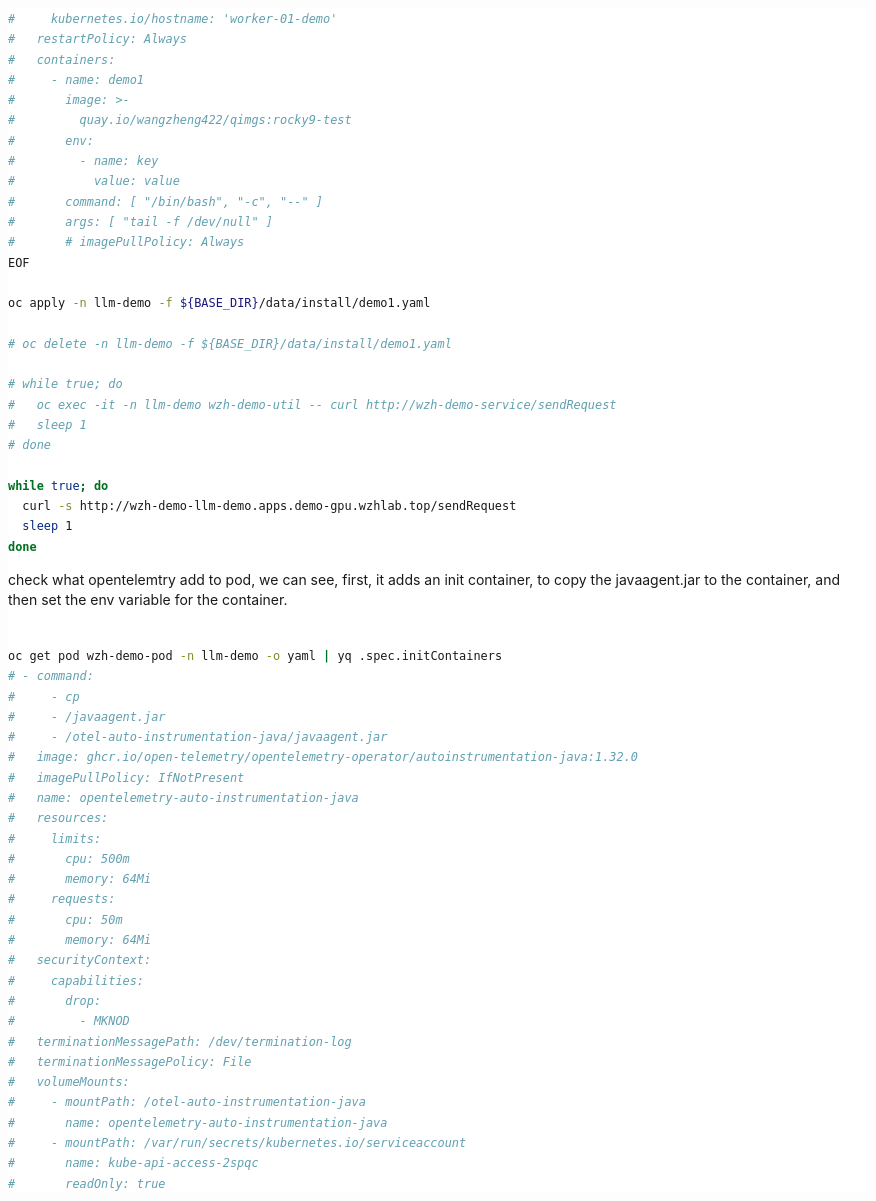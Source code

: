 ```bash
#     kubernetes.io/hostname: 'worker-01-demo'
#   restartPolicy: Always
#   containers:
#     - name: demo1
#       image: >- 
#         quay.io/wangzheng422/qimgs:rocky9-test
#       env:
#         - name: key
#           value: value
#       command: [ "/bin/bash", "-c", "--" ]
#       args: [ "tail -f /dev/null" ]
#       # imagePullPolicy: Always
EOF

oc apply -n llm-demo -f ${BASE_DIR}/data/install/demo1.yaml

# oc delete -n llm-demo -f ${BASE_DIR}/data/install/demo1.yaml

# while true; do
#   oc exec -it -n llm-demo wzh-demo-util -- curl http://wzh-demo-service/sendRequest
#   sleep 1
# done

while true; do
  curl -s http://wzh-demo-llm-demo.apps.demo-gpu.wzhlab.top/sendRequest
  sleep 1
done

```

check what opentelemtry add to pod, we can see, first, it adds an init container, to copy the javaagent.jar to the container, and then set the env variable for the container.

```bash

oc get pod wzh-demo-pod -n llm-demo -o yaml | yq .spec.initContainers
# - command:
#     - cp
#     - /javaagent.jar
#     - /otel-auto-instrumentation-java/javaagent.jar
#   image: ghcr.io/open-telemetry/opentelemetry-operator/autoinstrumentation-java:1.32.0
#   imagePullPolicy: IfNotPresent
#   name: opentelemetry-auto-instrumentation-java
#   resources:
#     limits:
#       cpu: 500m
#       memory: 64Mi
#     requests:
#       cpu: 50m
#       memory: 64Mi
#   securityContext:
#     capabilities:
#       drop:
#         - MKNOD
#   terminationMessagePath: /dev/termination-log
#   terminationMessagePolicy: File
#   volumeMounts:
#     - mountPath: /otel-auto-instrumentation-java
#       name: opentelemetry-auto-instrumentation-java
#     - mountPath: /var/run/secrets/kubernetes.io/serviceaccount
#       name: kube-api-access-2spqc
#       readOnly: true


```